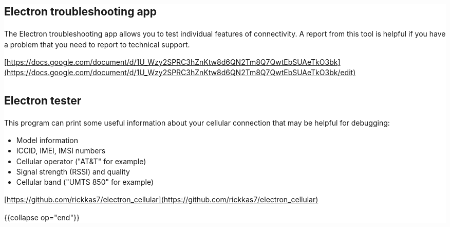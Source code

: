 ## Electron troubleshooting app

The Electron troubleshooting app allows you to test individual features of connectivity. A report from this tool is helpful if you have a problem that you need to report to technical support.

[https://docs.google.com/document/d/1U_Wzy2SPRC3hZnKtw8d6QN2Tm8Q7QwtEbSUAeTkO3bk](https://docs.google.com/document/d/1U_Wzy2SPRC3hZnKtw8d6QN2Tm8Q7QwtEbSUAeTkO3bk/edit)


## Electron tester

This program can print some useful information about your cellular connection that may be helpful for debugging:

- Model information
- ICCID, IMEI, IMSI numbers
- Cellular operator ("AT&T" for example)
- Signal strength (RSSI) and quality
- Cellular band ("UMTS 850" for example)


[https://github.com/rickkas7/electron_cellular](https://github.com/rickkas7/electron_cellular)

{{collapse op="end"}}
